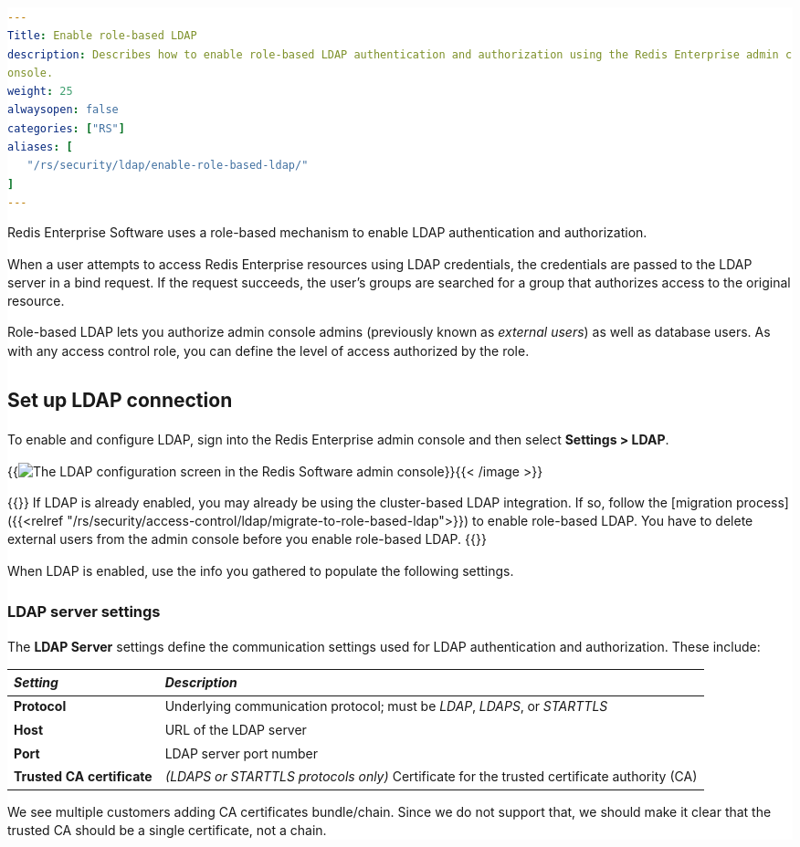 ```yaml
---
Title: Enable role-based LDAP
description: Describes how to enable role-based LDAP authentication and authorization using the Redis Enterprise admin console.
weight: 25
alwaysopen: false
categories: ["RS"]
aliases: [
   "/rs/security/ldap/enable-role-based-ldap/" 
]
---
```


Redis Enterprise Software uses a role-based mechanism to enable LDAP authentication and authorization.  

When a user attempts to access Redis Enterprise resources using LDAP credentials, the credentials are passed to the LDAP server in a bind request. If the request succeeds, the user’s groups are searched for a group that authorizes access to the original resource.

Role-based LDAP lets you authorize admin console admins (previously known as _external users_) as well as database users.  As with any access control role, you can define the level of access authorized by the role.

## Set up LDAP connection

To enable and configure LDAP, sign into the Redis Enterprise admin console and then select **Settings > LDAP**.

{{<image filename="images/rs/rs-settings-ldap-configure.png" width="75%" alt="The LDAP configuration screen in the Redis Software admin console" >}}{{< /image >}}

{{<warning>}}
If LDAP is already enabled, you may already be using the cluster-based LDAP integration.  If so, follow the [migration process]({{<relref "/rs/security/access-control/ldap/migrate-to-role-based-ldap">}}) to enable role-based LDAP. You have to delete external users from the admin console before you enable role-based LDAP.
{{</warning>}}

When LDAP is enabled, use the info you gathered to populate the following settings.

### LDAP server settings

The **LDAP Server** settings define the communication settings used for LDAP authentication and authorization. These include:

| _Setting_ | _Description_ | 
|:----------|:--------------|
| **Protocol** | Underlying communication protocol; must be _LDAP_, _LDAPS_, or _STARTTLS_ |
| **Host** | URL of the LDAP server |
| **Port** | LDAP server port number |
| **Trusted CA certificate** |  _(LDAPS or STARTTLS protocols only)_ Certificate for the trusted certificate authority (CA) |
We see multiple customers adding CA certificates bundle/chain. Since we do not support that, we should make it clear that the trusted CA should be a single certificate, not a chain.
